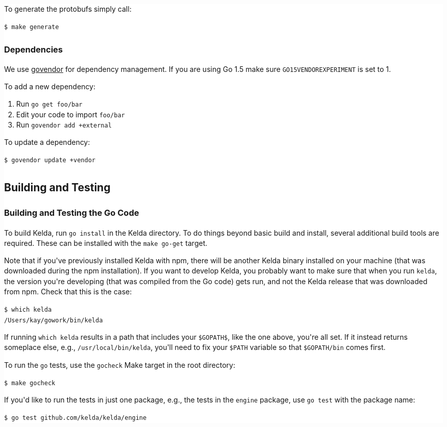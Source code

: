 To generate the protobufs simply call:

```console
$ make generate
```

### Dependencies
We use [govendor](https://github.com/kardianos/govendor) for dependency
management. If you are using Go 1.5 make sure `GO15VENDOREXPERIMENT` is set to 1.

To add a new dependency:

1. Run `go get foo/bar`
2. Edit your code to import `foo/bar`
3. Run `govendor add +external`

To update a dependency:

```console
$ govendor update +vendor
```

## Building and Testing

### Building and Testing the Go Code

To build Kelda, run `go install` in the Kelda directory.  To do things beyond
basic build and install, several additional build tools are required.  These
can be installed with the `make go-get` target.

Note that if you've previously installed Kelda with npm, there will be
another Kelda binary installed on your machine (that was downloaded during the
npm installation).  If you want to develop Kelda,
you probably want to make sure that when you run `kelda`, the version you're
developing (that was compiled from the Go code) gets run, and not the Kelda
release that was downloaded from npm. Check that this is the case:

```console
$ which kelda
/Users/kay/gowork/bin/kelda
```

If running `which kelda` results in a path that includes your `$GOPATH$`, like
the one above, you're all set.  If it instead returns someplace else, e.g.,
`/usr/local/bin/kelda`, you'll need to fix your `$PATH` variable so that
`$GOPATH/bin` comes first.

To run the `go` tests, use the `gocheck` Make target in the root directory:

```console
$ make gocheck
```

If you'd like to run the tests in just one package, e.g., the tests in the
`engine` package, use `go test` with the package name:

```console
$ go test github.com/kelda/kelda/engine
```
